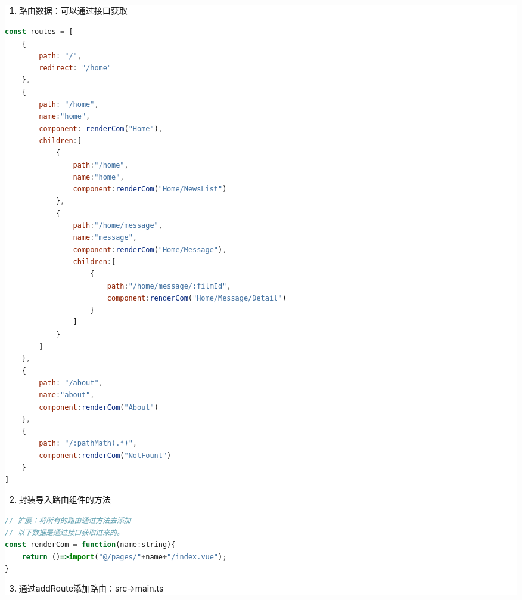 1. 路由数据：可以通过接口获取

```js
const routes = [
    {
        path: "/",
        redirect: "/home"
    },
    {
        path: "/home",
        name:"home",
        component: renderCom("Home"),
        children:[
            {
                path:"/home",
                name:"home",
                component:renderCom("Home/NewsList")
            },
            {
                path:"/home/message",
                name:"message",
                component:renderCom("Home/Message"),
                children:[
                    {
                        path:"/home/message/:filmId",
                        component:renderCom("Home/Message/Detail")
                    }
                ]
            }
        ]
    },
    {
        path: "/about",
        name:"about",
        component:renderCom("About")
    },
    {
        path: "/:pathMath(.*)",
        component:renderCom("NotFount")
    }
]
```

2. 封装导入路由组件的方法

```js
// 扩展：将所有的路由通过方法去添加
// 以下数据是通过接口获取过来的。
const renderCom = function(name:string){
    return ()=>import("@/pages/"+name+"/index.vue");
}
```

3. 通过addRoute添加路由：src->main.ts
